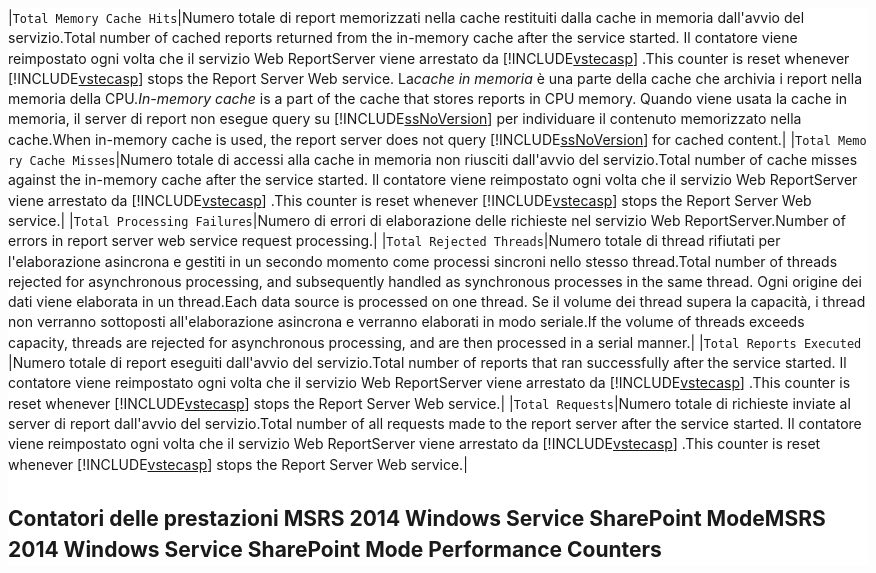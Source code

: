 |`Total Memory Cache Hits`|<span data-ttu-id="ba956-157">Numero totale di report memorizzati nella cache restituiti dalla cache in memoria dall'avvio del servizio.</span><span class="sxs-lookup"><span data-stu-id="ba956-157">Total number of cached reports returned from the in-memory cache after the service started.</span></span> <span data-ttu-id="ba956-158">Il contatore viene reimpostato ogni volta che il servizio Web ReportServer viene arrestato da [!INCLUDE[vstecasp](../../../includes/vstecasp-md.md)] .</span><span class="sxs-lookup"><span data-stu-id="ba956-158">This counter is reset whenever [!INCLUDE[vstecasp](../../../includes/vstecasp-md.md)] stops the Report Server Web service.</span></span> <span data-ttu-id="ba956-159">La*cache in memoria* è una parte della cache che archivia i report nella memoria della CPU.</span><span class="sxs-lookup"><span data-stu-id="ba956-159">*In-memory cache* is a part of the cache that stores reports in CPU memory.</span></span> <span data-ttu-id="ba956-160">Quando viene usata la cache in memoria, il server di report non esegue query su [!INCLUDE[ssNoVersion](../../../includes/ssnoversion-md.md)] per individuare il contenuto memorizzato nella cache.</span><span class="sxs-lookup"><span data-stu-id="ba956-160">When in-memory cache is used, the report server does not query [!INCLUDE[ssNoVersion](../../../includes/ssnoversion-md.md)] for cached content.</span></span>|
|`Total Memory Cache Misses`|<span data-ttu-id="ba956-161">Numero totale di accessi alla cache in memoria non riusciti dall'avvio del servizio.</span><span class="sxs-lookup"><span data-stu-id="ba956-161">Total number of cache misses against the in-memory cache after the service started.</span></span> <span data-ttu-id="ba956-162">Il contatore viene reimpostato ogni volta che il servizio Web ReportServer viene arrestato da [!INCLUDE[vstecasp](../../../includes/vstecasp-md.md)] .</span><span class="sxs-lookup"><span data-stu-id="ba956-162">This counter is reset whenever [!INCLUDE[vstecasp](../../../includes/vstecasp-md.md)] stops the Report Server Web service.</span></span>|
|`Total Processing Failures`|<span data-ttu-id="ba956-163">Numero di errori di elaborazione delle richieste nel servizio Web ReportServer.</span><span class="sxs-lookup"><span data-stu-id="ba956-163">Number of errors in report server web service request processing.</span></span>|
|`Total Rejected Threads`|<span data-ttu-id="ba956-164">Numero totale di thread rifiutati per l'elaborazione asincrona e gestiti in un secondo momento come processi sincroni nello stesso thread.</span><span class="sxs-lookup"><span data-stu-id="ba956-164">Total number of threads rejected for asynchronous processing, and subsequently handled as synchronous processes in the same thread.</span></span> <span data-ttu-id="ba956-165">Ogni origine dei dati viene elaborata in un thread.</span><span class="sxs-lookup"><span data-stu-id="ba956-165">Each data source is processed on one thread.</span></span> <span data-ttu-id="ba956-166">Se il volume dei thread supera la capacità, i thread non verranno sottoposti all'elaborazione asincrona e verranno elaborati in modo seriale.</span><span class="sxs-lookup"><span data-stu-id="ba956-166">If the volume of threads exceeds capacity, threads are rejected for asynchronous processing, and are then processed in a serial manner.</span></span>|
|`Total Reports Executed`|<span data-ttu-id="ba956-167">Numero totale di report eseguiti dall'avvio del servizio.</span><span class="sxs-lookup"><span data-stu-id="ba956-167">Total number of reports that ran successfully after the service started.</span></span> <span data-ttu-id="ba956-168">Il contatore viene reimpostato ogni volta che il servizio Web ReportServer viene arrestato da [!INCLUDE[vstecasp](../../../includes/vstecasp-md.md)] .</span><span class="sxs-lookup"><span data-stu-id="ba956-168">This counter is reset whenever [!INCLUDE[vstecasp](../../../includes/vstecasp-md.md)] stops the Report Server Web service.</span></span>|
|`Total Requests`|<span data-ttu-id="ba956-169">Numero totale di richieste inviate al server di report dall'avvio del servizio.</span><span class="sxs-lookup"><span data-stu-id="ba956-169">Total number of all requests made to the report server after the service started.</span></span> <span data-ttu-id="ba956-170">Il contatore viene reimpostato ogni volta che il servizio Web ReportServer viene arrestato da [!INCLUDE[vstecasp](../../../includes/vstecasp-md.md)] .</span><span class="sxs-lookup"><span data-stu-id="ba956-170">This counter is reset whenever [!INCLUDE[vstecasp](../../../includes/vstecasp-md.md)] stops the Report Server Web service.</span></span>|

##  <a name="msrs-2014-windows-service-sharepoint-mode-performance-counters"></a><a name="bkmk_windowsservice"></a><span data-ttu-id="ba956-171">Contatori delle prestazioni MSRS 2014 Windows Service SharePoint Mode</span><span class="sxs-lookup"><span data-stu-id="ba956-171">MSRS 2014 Windows Service SharePoint Mode Performance Counters</span></span>